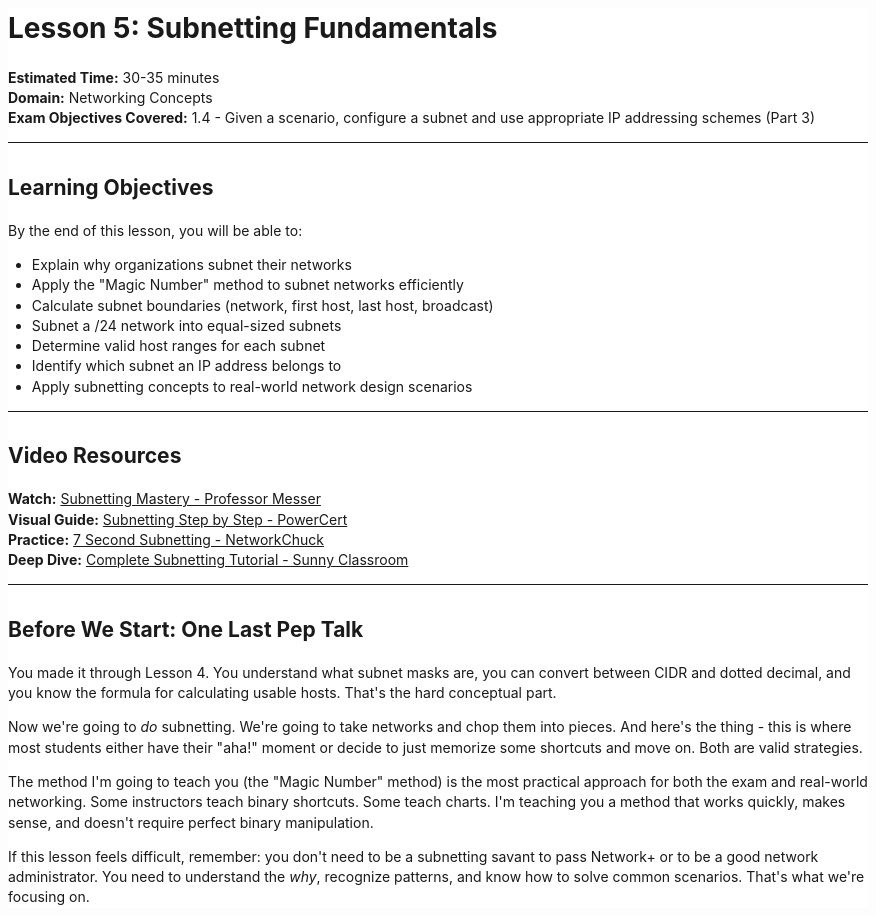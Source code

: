 # Lesson 5: Subnetting Fundamentals

**Estimated Time:** 30-35 minutes  
**Domain:** Networking Concepts  
**Exam Objectives Covered:** 1.4 - Given a scenario, configure a subnet and use appropriate IP addressing schemes (Part 3)

---

## Learning Objectives

By the end of this lesson, you will be able to:

- Explain why organizations subnet their networks
- Apply the "Magic Number" method to subnet networks efficiently
- Calculate subnet boundaries (network, first host, last host, broadcast)
- Subnet a /24 network into equal-sized subnets
- Determine valid host ranges for each subnet
- Identify which subnet an IP address belongs to
- Apply subnetting concepts to real-world network design scenarios

---

## Video Resources

**Watch:** [Subnetting Mastery - Professor Messer](https://www.youtube.com/watch?v=BWZ-MHIhqjM)  
**Visual Guide:** [Subnetting Step by Step - PowerCert](https://www.youtube.com/watch?v=EkNq4TrHP_U)  
**Practice:** [7 Second Subnetting - NetworkChuck](https://www.youtube.com/watch?v=ZxAwQB8TZsM)  
**Deep Dive:** [Complete Subnetting Tutorial - Sunny Classroom](https://www.youtube.com/watch?v=BWZ-MHIhqjM)

---

## Before We Start: One Last Pep Talk

You made it through Lesson 4. You understand what subnet masks are, you can convert between CIDR and dotted decimal, and you know the formula for calculating usable hosts. That's the hard conceptual part.

Now we're going to *do* subnetting. We're going to take networks and chop them into pieces. And here's the thing - this is where most students either have their "aha!" moment or decide to just memorize some shortcuts and move on. Both are valid strategies.

The method I'm going to teach you (the "Magic Number" method) is the most practical approach for both the exam and real-world networking. Some instructors teach binary shortcuts. Some teach charts. I'm teaching you a method that works quickly, makes sense, and doesn't require perfect binary manipulation.

If this lesson feels difficult, remember: you don't need to be a subnetting savant to pass Network+ or to be a good network administrator. You need to understand the *why*, recognize patterns, and know how to solve common scenarios. That's what we're focusing on.
